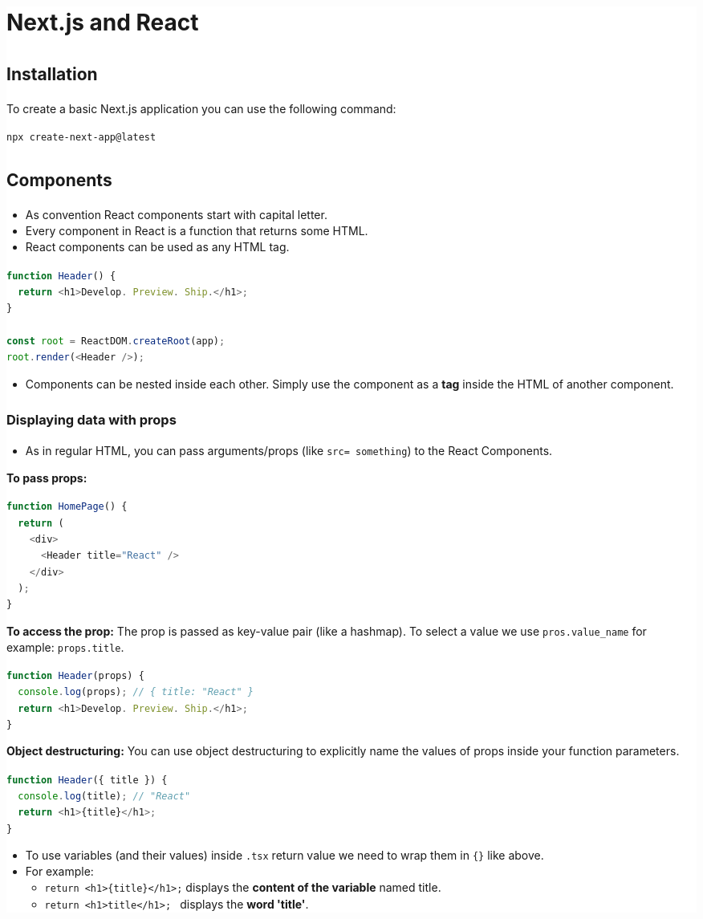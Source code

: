 # Next.js and React

## Installation
To create a basic Next.js application you can use the following command:
```shell
npx create-next-app@latest
```

## Components
- As convention React components start with capital letter.
- Every component in React is a function that returns some HTML.
- React components can be used as any HTML tag.
  
```typescript jsx
function Header() {
  return <h1>Develop. Preview. Ship.</h1>;
}
 
const root = ReactDOM.createRoot(app);
root.render(<Header />);
```
- Components can be nested inside each other. Simply use the component as a **tag** inside the HTML of another component.

### Displaying data with props
- As in regular HTML, you can pass arguments/props (like `src= something`) to the React Components.

**To pass props:**
```typescript jsx
function HomePage() {
  return (
    <div>
      <Header title="React" />
    </div>
  );
}
```

**To access the prop:**
The prop is passed as key-value pair (like a hashmap). To select a value we use `pros.value_name` for example: `props.title`.
```typescript jsx
function Header(props) {
  console.log(props); // { title: "React" }
  return <h1>Develop. Preview. Ship.</h1>;
}
```


**Object destructuring:**
You can use object destructuring to explicitly name the values of props inside your function parameters.
```typescript jsx
function Header({ title }) {
  console.log(title); // "React"
  return <h1>{title}</h1>; 
}
```
- To use variables (and their values) inside `.tsx` return value we need to wrap them in `{}` like above. 
- For example:
  - `return <h1>{title}</h1>;` displays the **content of the variable** named title.
  - `return <h1>title</h1>; ` displays the **word 'title'**.
